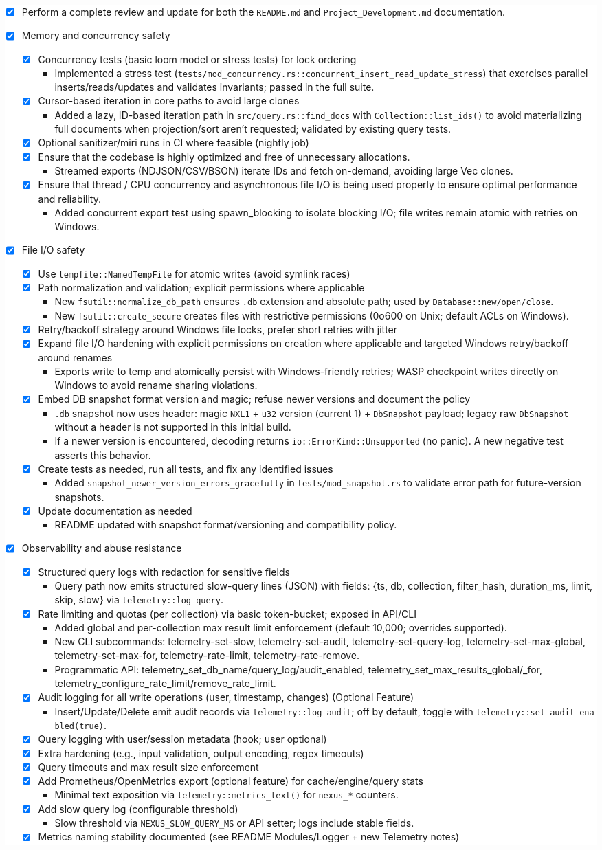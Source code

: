 - [x] Perform a complete review and update for both the `README.md` and `Project_Development.md` documentation.

- [x] Memory and concurrency safety
  - [x] Concurrency tests (basic loom model or stress tests) for lock ordering
    - Implemented a stress test (`tests/mod_concurrency.rs::concurrent_insert_read_update_stress`) that exercises parallel inserts/reads/updates and validates invariants; passed in the full suite.
  - [x] Cursor-based iteration in core paths to avoid large clones
    - Added a lazy, ID-based iteration path in `src/query.rs::find_docs` with `Collection::list_ids()` to avoid materializing full documents when projection/sort aren’t requested; validated by existing query tests.
  - [x] Optional sanitizer/miri runs in CI where feasible (nightly job)
  - [x] Ensure that the codebase is highly optimized and free of unnecessary allocations.
    - Streamed exports (NDJSON/CSV/BSON) iterate IDs and fetch on-demand, avoiding large Vec clones.
  - [x] Ensure that thread / CPU concurrency and asynchronous file I/O is being used properly to ensure optimal performance and reliability.
    - Added concurrent export test using spawn_blocking to isolate blocking I/O; file writes remain atomic with retries on Windows.

- [x] File I/O safety
  - [x] Use `tempfile::NamedTempFile` for atomic writes (avoid symlink races)
  - [x] Path normalization and validation; explicit permissions where applicable
    - New `fsutil::normalize_db_path` ensures `.db` extension and absolute path; used by `Database::new/open/close`.
    - New `fsutil::create_secure` creates files with restrictive permissions (0o600 on Unix; default ACLs on Windows).
  - [x] Retry/backoff strategy around Windows file locks, prefer short retries with jitter
  - [x] Expand file I/O hardening with explicit permissions on creation where applicable and targeted Windows retry/backoff around renames
    - Exports write to temp and atomically persist with Windows-friendly retries; WASP checkpoint writes directly on Windows to avoid rename sharing violations.
  - [x] Embed DB snapshot format version and magic; refuse newer versions and document the policy
    - `.db` snapshot now uses header: magic `NXL1` + `u32` version (current 1) + `DbSnapshot` payload; legacy raw `DbSnapshot` without a header is not supported in this initial build.
    - If a newer version is encountered, decoding returns `io::ErrorKind::Unsupported` (no panic). A new negative test asserts this behavior.
  - [x] Create tests as needed, run all tests, and fix any identified issues
    - Added `snapshot_newer_version_errors_gracefully` in `tests/mod_snapshot.rs` to validate error path for future-version snapshots.
  - [x] Update documentation as needed
    - README updated with snapshot format/versioning and compatibility policy.

- [x] Observability and abuse resistance
  - [x] Structured query logs with redaction for sensitive fields
    - Query path now emits structured slow-query lines (JSON) with fields: {ts, db, collection, filter_hash, duration_ms, limit, skip, slow} via `telemetry::log_query`.
  - [x] Rate limiting and quotas (per collection) via basic token-bucket; exposed in API/CLI
    - Added global and per-collection max result limit enforcement (default 10,000; overrides supported).
    - New CLI subcommands: telemetry-set-slow, telemetry-set-audit, telemetry-set-query-log, telemetry-set-max-global, telemetry-set-max-for, telemetry-rate-limit, telemetry-rate-remove.
    - Programmatic API: telemetry_set_db_name/query_log/audit_enabled, telemetry_set_max_results_global/_for, telemetry_configure_rate_limit/remove_rate_limit.
  - [x] Audit logging for all write operations (user, timestamp, changes) (Optional Feature)
    - Insert/Update/Delete emit audit records via `telemetry::log_audit`; off by default, toggle with `telemetry::set_audit_enabled(true)`.
  - [x] Query logging with user/session metadata (hook; user optional)
  - [x] Extra hardening (e.g., input validation, output encoding, regex timeouts)
  - [x] Query timeouts and max result size enforcement
  - [x] Add Prometheus/OpenMetrics export (optional feature) for cache/engine/query stats
    - Minimal text exposition via `telemetry::metrics_text()` for `nexus_*` counters.
  - [x] Add slow query log (configurable threshold)
    - Slow threshold via `NEXUS_SLOW_QUERY_MS` or API setter; logs include stable fields.
  - [x] Metrics naming stability documented (see README Modules/Logger + new Telemetry notes)